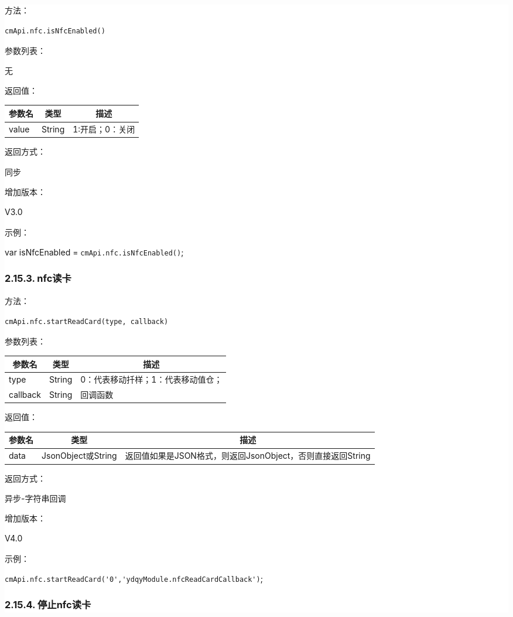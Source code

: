方法：

`cmApi.nfc.isNfcEnabled()`

参数列表：

无

返回值：

  
参数名|类型| 描述
---|---|---
value|String|1:开启；0：关闭
  

返回方式：

同步

增加版本：

V3.0

示例：

var isNfcEnabled = `cmApi.nfc.isNfcEnabled()`;

### 2.15.3.  nfc读卡

方法：

`cmApi.nfc.startReadCard(type, callback)`

参数列表：

|参数名| 类型| 描述
---|---|---|  
| type|  String | 0：代表移动扦样；1：代表移动值仓； |
| callback | String | 回调函数|  

返回值：
  
参数名|类型| 描述
---|---|---
data| JsonObject或String|返回值如果是JSON格式，则返回JsonObject，否则直接返回String
  

返回方式：

异步-字符串回调

增加版本：

V4.0

示例：

`cmApi.nfc.startReadCard('0','ydqyModule.nfcReadCardCallback')`;

### 2.15.4.  停止nfc读卡
